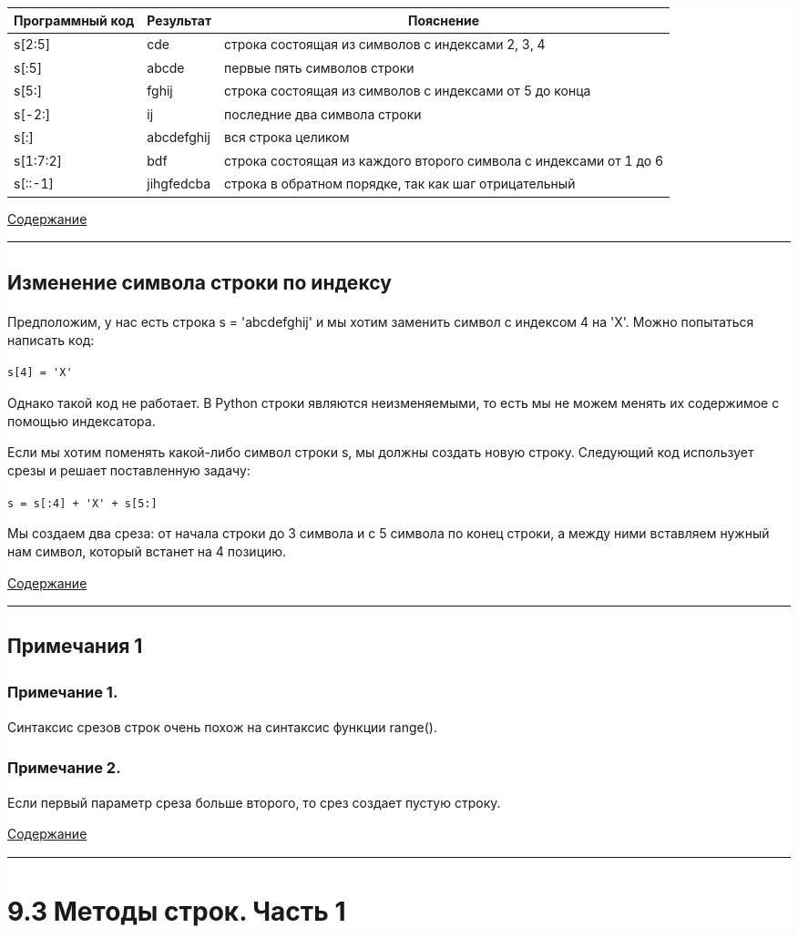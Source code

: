 | Программный код | Результат | Пояснение |
|-----------------|-----------|-----------|
| s[2:5]	      |  cde	  |      строка состоящая из символов с индексами 2, 3, 4 |
| s[:5]	          |  abcde	  |  первые пять символов строки |
| s[5:]	          |  fghij	  |  строка состоящая из символов с индексами от 5 до конца |
| s[-2:]	      |  ij	      |  последние два символа строки |
| s[:]	          | abcdefghij |	вся строка целиком |
| s[1:7:2]	      |  bdf	  | строка состоящая из каждого второго символа с индексами от 1 до 6 |
| s[::-1]	      | jihgfedcba | строка в обратном порядке, так как шаг отрицательный |

[Содержание](#содержание)

<hr>

## Изменение символа строки по индексу

Предположим, у нас есть строка s = 'abcdefghij' и мы хотим заменить символ с индексом 4 на 'X'. Можно попытаться написать код:

    s[4] = 'X'

Однако такой код не работает. В Python строки являются неизменяемыми, то есть мы не можем менять их содержимое с помощью индексатора.

Если мы хотим поменять какой-либо символ строки s, мы должны создать новую строку. Следующий код использует срезы и решает поставленную задачу:

    s = s[:4] + 'X' + s[5:]

Мы создаем два среза: от начала строки до 3 символа и с 5 символа по конец строки, а между ними вставляем нужный нам символ, который встанет на 4 позицию.

[Содержание](#содержание)

<hr>

## Примечания 1
### Примечание 1. 

Синтаксис срезов строк очень похож на синтаксис функции range().

### Примечание 2. 
Если первый параметр среза больше второго, то срез создает пустую строку.

[Содержание](#содержание)

<hr>

# 9.3 Методы строк. Часть 1
